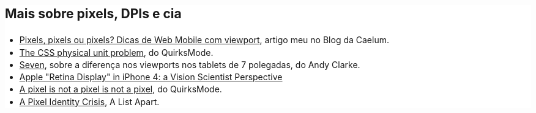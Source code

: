 ## Mais sobre pixels, DPIs e cia

* [Pixels, pixels ou pixels? Dicas de Web Mobile com viewport](http://blog.caelum.com.br/pixels-pixels-ou-pixels-dicas-de-web-mobile-com-viewport/), artigo meu no Blog da Caelum.
* [The CSS physical unit problem](http://www.quirksmode.org/blog/archives/2012/11/the_css_physica.html), do QuirksMode.
* [Seven](http://www.stuffandnonsense.co.uk/blog/about/seven), sobre a diferença nos viewports nos tablets de 7 polegadas, do Andy Clarke.
* [Apple "Retina Display" in iPhone 4: a Vision Scientist Perspective](http://www.kybervision.com/Blog/files/AppleRetinaDisplay.html)
* [A pixel is not a pixel is not a pixel](http://www.quirksmode.org/blog/archives/2010/04/a_pixel_is_not.html), do QuirksMode.
* [A Pixel Identity Crisis](http://www.alistapart.com/articles/a-pixel-identity-crisis/), A List Apart.

